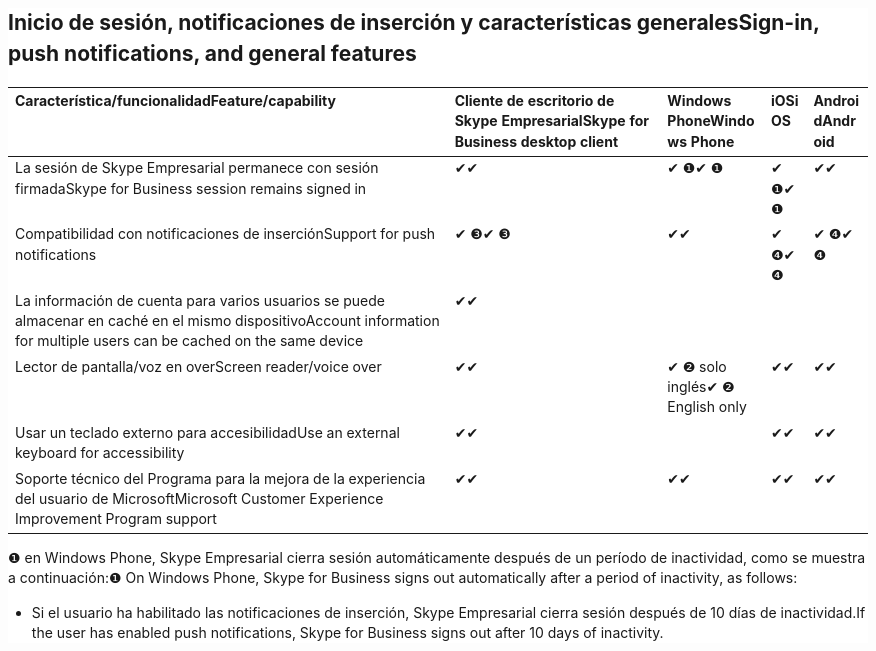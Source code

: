 ## <a name="sign-in-push-notifications-and-general-features"></a><span data-ttu-id="f3c6a-123">Inicio de sesión, notificaciones de inserción y características generales</span><span class="sxs-lookup"><span data-stu-id="f3c6a-123">Sign-in, push notifications, and general features</span></span>

 
 | <span data-ttu-id="f3c6a-124">Característica/funcionalidad</span><span class="sxs-lookup"><span data-stu-id="f3c6a-124">Feature/capability</span></span>  | <span data-ttu-id="f3c6a-125">Cliente de escritorio de Skype Empresarial</span><span class="sxs-lookup"><span data-stu-id="f3c6a-125">Skype for Business desktop client</span></span>  | <span data-ttu-id="f3c6a-126">Windows Phone</span><span class="sxs-lookup"><span data-stu-id="f3c6a-126">Windows Phone</span></span>  | <span data-ttu-id="f3c6a-127">iOS</span><span class="sxs-lookup"><span data-stu-id="f3c6a-127">iOS</span></span>  | <span data-ttu-id="f3c6a-128">Android</span><span class="sxs-lookup"><span data-stu-id="f3c6a-128">Android</span></span> |
|:-----|:-----|:-----|:-----|:-----|
|<span data-ttu-id="f3c6a-129">La sesión de Skype Empresarial permanece con sesión firmada</span><span class="sxs-lookup"><span data-stu-id="f3c6a-129">Skype for Business session remains signed in</span></span>  <br/> |<span data-ttu-id="f3c6a-130">&#x2714;</span><span class="sxs-lookup"><span data-stu-id="f3c6a-130">&#x2714;</span></span>|<span data-ttu-id="f3c6a-131">&#x2714; &#x2776;</span><span class="sxs-lookup"><span data-stu-id="f3c6a-131">&#x2714; &#x2776;</span></span> |<span data-ttu-id="f3c6a-132">&#x2714; &#x2776;</span><span class="sxs-lookup"><span data-stu-id="f3c6a-132">&#x2714; &#x2776;</span></span> |<span data-ttu-id="f3c6a-133">&#x2714;</span><span class="sxs-lookup"><span data-stu-id="f3c6a-133">&#x2714;</span></span>|
|<span data-ttu-id="f3c6a-134">Compatibilidad con notificaciones de inserción</span><span class="sxs-lookup"><span data-stu-id="f3c6a-134">Support for push notifications</span></span>  <br/> |<span data-ttu-id="f3c6a-135">&#x2714; &#x2778;</span><span class="sxs-lookup"><span data-stu-id="f3c6a-135">&#x2714; &#x2778;</span></span> |<span data-ttu-id="f3c6a-136">&#x2714;</span><span class="sxs-lookup"><span data-stu-id="f3c6a-136">&#x2714;</span></span>|<span data-ttu-id="f3c6a-137">&#x2714; &#x2779;</span><span class="sxs-lookup"><span data-stu-id="f3c6a-137">&#x2714; &#x2779;</span></span> |<span data-ttu-id="f3c6a-138">&#x2714; &#x2779;</span><span class="sxs-lookup"><span data-stu-id="f3c6a-138">&#x2714; &#x2779;</span></span> |
|<span data-ttu-id="f3c6a-139">La información de cuenta para varios usuarios se puede almacenar en caché en el mismo dispositivo</span><span class="sxs-lookup"><span data-stu-id="f3c6a-139">Account information for multiple users can be cached on the same device</span></span>  <br/> |<span data-ttu-id="f3c6a-140">&#x2714;</span><span class="sxs-lookup"><span data-stu-id="f3c6a-140">&#x2714;</span></span>||||
|<span data-ttu-id="f3c6a-141">Lector de pantalla/voz en over</span><span class="sxs-lookup"><span data-stu-id="f3c6a-141">Screen reader/voice over</span></span>  <br/> |<span data-ttu-id="f3c6a-142">&#x2714;</span><span class="sxs-lookup"><span data-stu-id="f3c6a-142">&#x2714;</span></span>|<span data-ttu-id="f3c6a-143">&#x2714; &#x2777;           solo inglés</span><span class="sxs-lookup"><span data-stu-id="f3c6a-143">&#x2714; &#x2777;           English only</span></span>  <br/> |<span data-ttu-id="f3c6a-144">&#x2714;</span><span class="sxs-lookup"><span data-stu-id="f3c6a-144">&#x2714;</span></span>|<span data-ttu-id="f3c6a-145">&#x2714;</span><span class="sxs-lookup"><span data-stu-id="f3c6a-145">&#x2714;</span></span>|
|<span data-ttu-id="f3c6a-146">Usar un teclado externo para accesibilidad</span><span class="sxs-lookup"><span data-stu-id="f3c6a-146">Use an external keyboard for accessibility</span></span>  <br/> |<span data-ttu-id="f3c6a-147">&#x2714;</span><span class="sxs-lookup"><span data-stu-id="f3c6a-147">&#x2714;</span></span>||<span data-ttu-id="f3c6a-148">&#x2714;</span><span class="sxs-lookup"><span data-stu-id="f3c6a-148">&#x2714;</span></span>|<span data-ttu-id="f3c6a-149">&#x2714;</span><span class="sxs-lookup"><span data-stu-id="f3c6a-149">&#x2714;</span></span>|
|<span data-ttu-id="f3c6a-150">Soporte técnico del Programa para la mejora de la experiencia del usuario de Microsoft</span><span class="sxs-lookup"><span data-stu-id="f3c6a-150">Microsoft Customer Experience Improvement Program support</span></span>  <br/> |<span data-ttu-id="f3c6a-151">&#x2714;</span><span class="sxs-lookup"><span data-stu-id="f3c6a-151">&#x2714;</span></span>|<span data-ttu-id="f3c6a-152">&#x2714;</span><span class="sxs-lookup"><span data-stu-id="f3c6a-152">&#x2714;</span></span>|<span data-ttu-id="f3c6a-153">&#x2714;</span><span class="sxs-lookup"><span data-stu-id="f3c6a-153">&#x2714;</span></span>|<span data-ttu-id="f3c6a-154">&#x2714;</span><span class="sxs-lookup"><span data-stu-id="f3c6a-154">&#x2714;</span></span>|
   
 <span data-ttu-id="f3c6a-155">&#x2776; en Windows Phone, Skype Empresarial cierra sesión automáticamente después de un período de inactividad, como se muestra a continuación:</span><span class="sxs-lookup"><span data-stu-id="f3c6a-155">&#x2776;  On Windows Phone, Skype for Business signs out automatically after a period of inactivity, as follows:</span></span>
  
- <span data-ttu-id="f3c6a-156">Si el usuario ha habilitado las notificaciones de inserción, Skype Empresarial cierra sesión después de 10 días de inactividad.</span><span class="sxs-lookup"><span data-stu-id="f3c6a-156">If the user has enabled push notifications, Skype for Business signs out after 10 days of inactivity.</span></span>
    